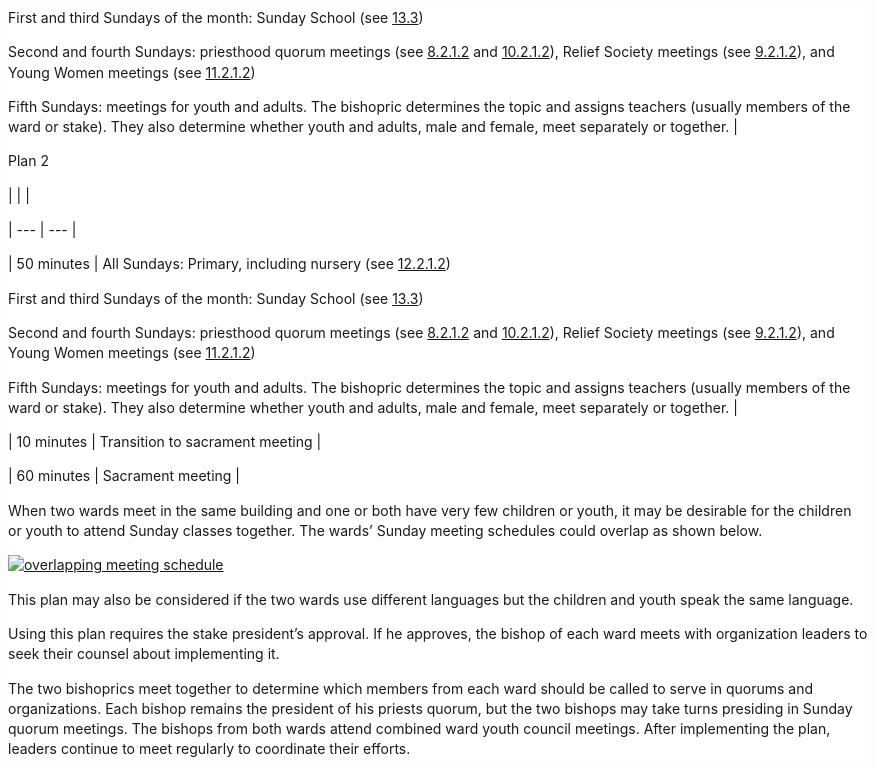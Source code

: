 First and third Sundays of the month: Sunday School (see [13.3](/study/manual/general-handbook/13-sunday-school?lang=eng&id=title_number9-p117#title_number9))

Second and fourth Sundays: priesthood quorum meetings (see [8.2.1.2](/study/manual/general-handbook/8-elders-quorum?lang=eng&id=title_number121-p207#title_number121) and [10.2.1.2](/study/manual/general-handbook/10-aaronic-priesthood?lang=eng&id=title_number15-p41#title_number15)), Relief Society meetings (see [9.2.1.2](/study/manual/general-handbook/9-relief-society?lang=eng&id=title_number53-p147#title_number53)), and Young Women meetings (see [11.2.1.2](/study/manual/general-handbook/11-young-women?lang=eng&id=title_number9-p30#title_number9))

Fifth Sundays: meetings for youth and adults. The bishopric determines the topic and assigns teachers (usually members of the ward or stake). They also determine whether youth and adults, male and female, meet separately or together. |

Plan 2

|  |  |

| --- | --- |

| 50 minutes | All Sundays: Primary, including nursery (see [12.2.1.2](/study/manual/general-handbook/12-primary?lang=eng&id=title_number9-p75#title_number9))

First and third Sundays of the month: Sunday School (see [13.3](/study/manual/general-handbook/13-sunday-school?lang=eng&id=title_number9-p117#title_number9))

Second and fourth Sundays: priesthood quorum meetings (see [8.2.1.2](/study/manual/general-handbook/8-elders-quorum?lang=eng&id=title_number121-p207#title_number121) and [10.2.1.2](/study/manual/general-handbook/10-aaronic-priesthood?lang=eng&id=title_number15-p41#title_number15)), Relief Society meetings (see [9.2.1.2](/study/manual/general-handbook/9-relief-society?lang=eng&id=title_number53-p147#title_number53)), and Young Women meetings (see [11.2.1.2](/study/manual/general-handbook/11-young-women?lang=eng&id=title_number9-p30#title_number9))

Fifth Sundays: meetings for youth and adults. The bishopric determines the topic and assigns teachers (usually members of the ward or stake). They also determine whether youth and adults, male and female, meet separately or together. |

| 10 minutes | Transition to sacrament meeting |

| 60 minutes | Sacrament meeting |

When two wards meet in the same building and one or both have very few children or youth, it may be desirable for the children or youth to attend Sunday classes together. The wards’ Sunday meeting schedules could overlap as shown below.

[![overlapping meeting schedule](https://www.churchofjesuschrist.org/imgs/852ab15414b011ecbc5aeeeeac1e477b412b3675/full/%21320%2C/0/default)](https://assets.churchofjesuschrist.org/9a/02/9a02124b730b4f284b1fa04927e387cf82ac4611/meeting_schedule_graphic.png)

This plan may also be considered if the two wards use different languages but the children and youth speak the same language.

Using this plan requires the stake president’s approval. If he approves, the bishop of each ward meets with organization leaders to seek their counsel about implementing it.

The two bishoprics meet together to determine which members from each ward should be called to serve in quorums and organizations. Each bishop remains the president of his priests quorum, but the two bishops may take turns presiding in Sunday quorum meetings. The bishops from both wards attend combined ward youth council meetings. After implementing the plan, leaders continue to meet regularly to coordinate their efforts.
